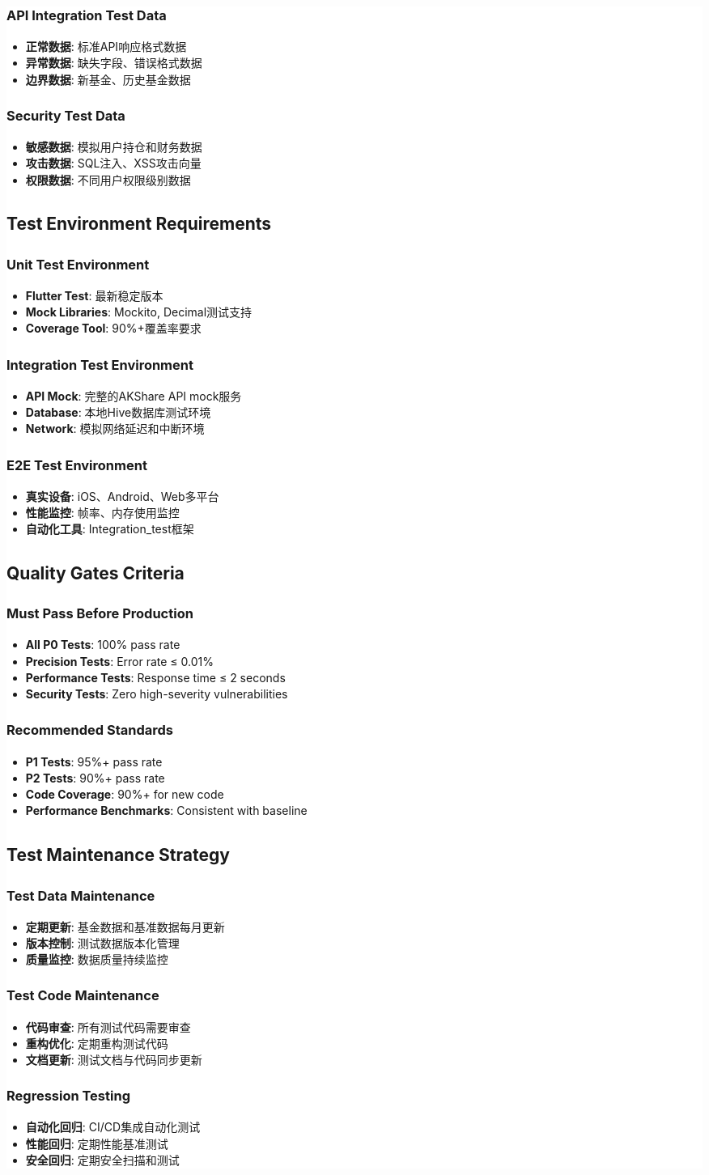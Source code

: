 ### API Integration Test Data
- **正常数据**: 标准API响应格式数据
- **异常数据**: 缺失字段、错误格式数据
- **边界数据**: 新基金、历史基金数据

### Security Test Data
- **敏感数据**: 模拟用户持仓和财务数据
- **攻击数据**: SQL注入、XSS攻击向量
- **权限数据**: 不同用户权限级别数据

## Test Environment Requirements

### Unit Test Environment
- **Flutter Test**: 最新稳定版本
- **Mock Libraries**: Mockito, Decimal测试支持
- **Coverage Tool**: 90%+覆盖率要求

### Integration Test Environment
- **API Mock**: 完整的AKShare API mock服务
- **Database**: 本地Hive数据库测试环境
- **Network**: 模拟网络延迟和中断环境

### E2E Test Environment
- **真实设备**: iOS、Android、Web多平台
- **性能监控**: 帧率、内存使用监控
- **自动化工具**: Integration_test框架

## Quality Gates Criteria

### Must Pass Before Production
- **All P0 Tests**: 100% pass rate
- **Precision Tests**: Error rate ≤ 0.01%
- **Performance Tests**: Response time ≤ 2 seconds
- **Security Tests**: Zero high-severity vulnerabilities

### Recommended Standards
- **P1 Tests**: 95%+ pass rate
- **P2 Tests**: 90%+ pass rate
- **Code Coverage**: 90%+ for new code
- **Performance Benchmarks**: Consistent with baseline

## Test Maintenance Strategy

### Test Data Maintenance
- **定期更新**: 基金数据和基准数据每月更新
- **版本控制**: 测试数据版本化管理
- **质量监控**: 数据质量持续监控

### Test Code Maintenance
- **代码审查**: 所有测试代码需要审查
- **重构优化**: 定期重构测试代码
- **文档更新**: 测试文档与代码同步更新

### Regression Testing
- **自动化回归**: CI/CD集成自动化测试
- **性能回归**: 定期性能基准测试
- **安全回归**: 定期安全扫描和测试